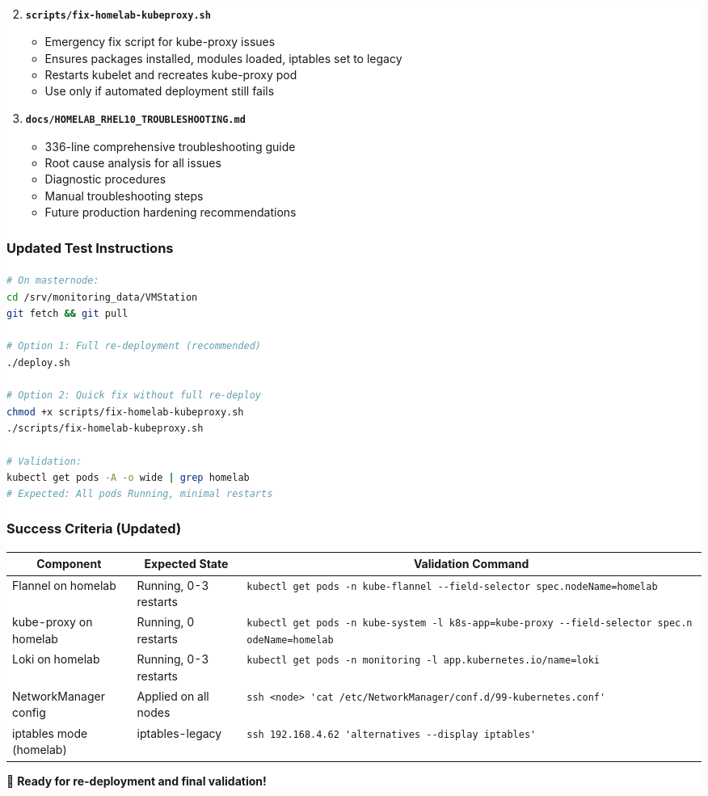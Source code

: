 2. **`scripts/fix-homelab-kubeproxy.sh`**
   - Emergency fix script for kube-proxy issues
   - Ensures packages installed, modules loaded, iptables set to legacy
   - Restarts kubelet and recreates kube-proxy pod
   - Use only if automated deployment still fails

3. **`docs/HOMELAB_RHEL10_TROUBLESHOOTING.md`**
   - 336-line comprehensive troubleshooting guide
   - Root cause analysis for all issues
   - Diagnostic procedures
   - Manual troubleshooting steps
   - Future production hardening recommendations

### Updated Test Instructions

```bash
# On masternode:
cd /srv/monitoring_data/VMStation
git fetch && git pull

# Option 1: Full re-deployment (recommended)
./deploy.sh

# Option 2: Quick fix without full re-deploy
chmod +x scripts/fix-homelab-kubeproxy.sh
./scripts/fix-homelab-kubeproxy.sh

# Validation:
kubectl get pods -A -o wide | grep homelab
# Expected: All pods Running, minimal restarts
```

### Success Criteria (Updated)

| Component | Expected State | Validation Command |
|-----------|----------------|-------------------|
| Flannel on homelab | Running, 0-3 restarts | `kubectl get pods -n kube-flannel --field-selector spec.nodeName=homelab` |
| kube-proxy on homelab | Running, 0 restarts | `kubectl get pods -n kube-system -l k8s-app=kube-proxy --field-selector spec.nodeName=homelab` |
| Loki on homelab | Running, 0-3 restarts | `kubectl get pods -n monitoring -l app.kubernetes.io/name=loki` |
| NetworkManager config | Applied on all nodes | `ssh <node> 'cat /etc/NetworkManager/conf.d/99-kubernetes.conf'` |
| iptables mode (homelab) | iptables-legacy | `ssh 192.168.4.62 'alternatives --display iptables'` |

🎉 **Ready for re-deployment and final validation!**
